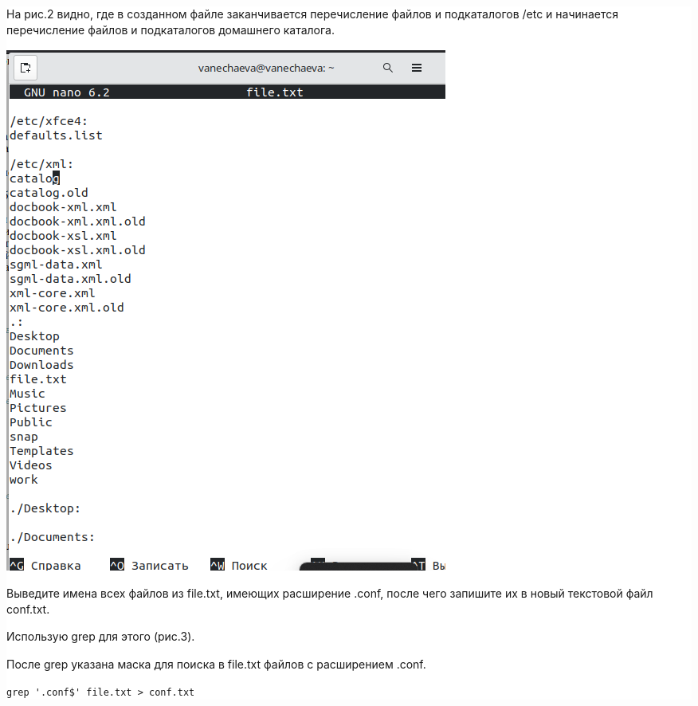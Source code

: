 На рис.2 видно, где в созданном файле заканчивается перечисление файлов и подкаталогов /etc и начинается перечисление файлов и подкаталогов домашнего каталога.

![Рисунок 2](image/2.png)

Выведите имена всех файлов из file.txt, имеющих расширение .conf, после чего запишите их в новый текстовой файл conf.txt.

Использую grep для этого (рис.3).

 После grep указана маска для поиска в file.txt файлов с расширением .conf.

```
grep '.conf$' file.txt > conf.txt
```

